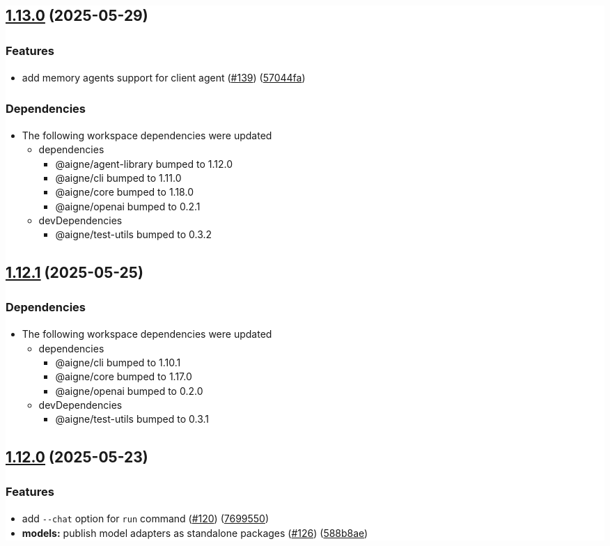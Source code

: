 ## [1.13.0](https://github.com/AIGNE-io/aigne-framework/compare/example-mcp-sqlite-v1.12.1...example-mcp-sqlite-v1.13.0) (2025-05-29)


### Features

* add memory agents support for client agent ([#139](https://github.com/AIGNE-io/aigne-framework/issues/139)) ([57044fa](https://github.com/AIGNE-io/aigne-framework/commit/57044fa87b8abcba395cd05f941d6d312ab65764))


### Dependencies

* The following workspace dependencies were updated
  * dependencies
    * @aigne/agent-library bumped to 1.12.0
    * @aigne/cli bumped to 1.11.0
    * @aigne/core bumped to 1.18.0
    * @aigne/openai bumped to 0.2.1
  * devDependencies
    * @aigne/test-utils bumped to 0.3.2

## [1.12.1](https://github.com/AIGNE-io/aigne-framework/compare/example-mcp-sqlite-v1.12.0...example-mcp-sqlite-v1.12.1) (2025-05-25)


### Dependencies

* The following workspace dependencies were updated
  * dependencies
    * @aigne/cli bumped to 1.10.1
    * @aigne/core bumped to 1.17.0
    * @aigne/openai bumped to 0.2.0
  * devDependencies
    * @aigne/test-utils bumped to 0.3.1

## [1.12.0](https://github.com/AIGNE-io/aigne-framework/compare/example-mcp-sqlite-v1.11.1...example-mcp-sqlite-v1.12.0) (2025-05-23)


### Features

* add `--chat` option for `run` command ([#120](https://github.com/AIGNE-io/aigne-framework/issues/120)) ([7699550](https://github.com/AIGNE-io/aigne-framework/commit/76995507001ca33b09b29f72ff588dae513cb340))
* **models:** publish model adapters as standalone packages ([#126](https://github.com/AIGNE-io/aigne-framework/issues/126)) ([588b8ae](https://github.com/AIGNE-io/aigne-framework/commit/588b8aea6abcee5fa87def1358bf51f84021c6ef))
